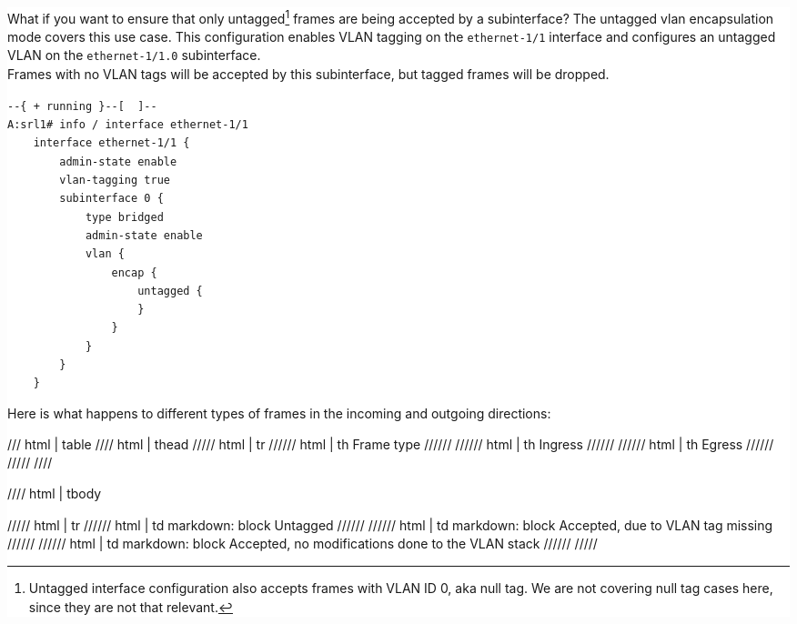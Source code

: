 What if you want to ensure that only untagged[^1] frames are being accepted by a subinterface? The untagged vlan encapsulation mode covers this use case. This configuration enables VLAN tagging on the `ethernet-1/1` interface and configures an untagged VLAN on the `ethernet-1/1.0` subinterface.  
Frames with no VLAN tags will be accepted by this subinterface, but tagged frames will be dropped.

```srl
--{ + running }--[  ]--
A:srl1# info / interface ethernet-1/1
    interface ethernet-1/1 {
        admin-state enable
        vlan-tagging true
        subinterface 0 {
            type bridged
            admin-state enable
            vlan {
                encap {
                    untagged {
                    }
                }
            }
        }
    }
```

Here is what happens to different types of frames in the incoming and outgoing directions:

/// html | table
//// html | thead
///// html | tr
////// html | th
Frame type
//////
////// html | th
Ingress
//////
////// html | th
Egress
//////
/////
////

//// html | tbody

///// html | tr
////// html | td
    markdown: block
Untagged
//////
////// html | td
    markdown: block
Accepted, due to VLAN tag missing
//////
////// html | td
    markdown: block
Accepted, no modifications done to the VLAN stack
//////
/////


[lab]: https://github.com/srl-labs/srlinux-vlan-handling-lab
[srl-startup]: https://github.com/srl-labs/srlinux-vlan-handling-lab/blob/main/configs/srl.cfg
[twitter-discuss]: https://twitter.com/ntdvps/status/1747400112484040792
[linkedin-discuss]: https://www.linkedin.com/feed/update/urn:li:activity:7153167033734475776/
[^1]: Untagged interface configuration also accepts frames with VLAN ID 0, aka null tag. We are not covering null tag cases here, since they are not that relevant.
[^2]: Outer VLAN ID is 12, inner VLAN ID is 13.
[^3]: The `any` keyword will change to `optional` in SR Linux 24.3.1 release. The configuration auto-upgrade should handle this for you if you are upgrading from an older release.
